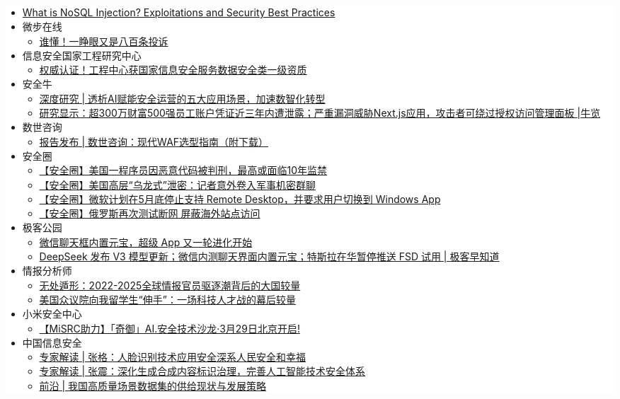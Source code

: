   - [What is NoSQL Injection? Exploitations and Security Best Practices](https://www.vaadata.com/blog/what-is-nosql-injection-exploitations-and-security-best-practices/)
- 微步在线
  - [谁懂！一睁眼又是八百条投诉](https://mp.weixin.qq.com/s?__biz=MzI5NjA0NjI5MQ==&mid=2650183420&idx=1&sn=2ee001de6a750e31328b62bdcc198136&chksm=f4486d40c33fe456ca313f5555438426b197eddaac0356ea27d66efd1ce54dc3a27317869e98&scene=58&subscene=0#rd)
- 信息安全国家工程研究中心
  - [权威认证！工程中心获国家信息安全服务数据安全类一级资质](https://mp.weixin.qq.com/s?__biz=MzU5OTQ0NzY3Ng==&mid=2247499110&idx=1&sn=11e2307cf3f1a17658ef51fc0f86457e&chksm=feb67c75c9c1f563a467613984ddae25997f55809a90f83ba4842a35bb81e9e75dcae0b564c5&scene=58&subscene=0#rd)
- 安全牛
  - [深度研究 | 透析AI赋能安全运营的五大应用场景，加速数智化转型](https://mp.weixin.qq.com/s?__biz=MjM5Njc3NjM4MA==&mid=2651135784&idx=1&sn=64ddeb9cdefa7340956e2570954732d1&chksm=bd15affb8a6226ed6819808cce11986d56d91eaa7bb902eab2fe2bf10f343dc1dd919aaa0d83&scene=58&subscene=0#rd)
  - [研究显示：超300万财富500强员工账户凭证近三年内遭泄露；严重漏洞威胁Next.js应用，攻击者可绕过授权访问管理面板 |牛览](https://mp.weixin.qq.com/s?__biz=MjM5Njc3NjM4MA==&mid=2651135784&idx=2&sn=a72b91fbbc4464ad90155ba6a5a9081b&chksm=bd15affb8a6226ed3790fb8763c8cd2d7e899a73e5b5c3c5c0bf2e5f0d16a2989aed9db45116&scene=58&subscene=0#rd)
- 数世咨询
  - [报告发布 | 数世咨询：现代WAF选型指南（附下载）](https://mp.weixin.qq.com/s?__biz=MzkxNzA3MTgyNg==&mid=2247538269&idx=1&sn=848c657fc234aff8840d16d3f06b34ea&chksm=c14424e0f633adf6fb1e9c951518637943dabf22533f38239072376f5ec05033a5e81ca60f9c&scene=58&subscene=0#rd)
- 安全圈
  - [【安全圈】美国一程序员因恶意代码被判刑，最高或面临10年监禁](https://mp.weixin.qq.com/s?__biz=MzIzMzE4NDU1OQ==&mid=2652068711&idx=1&sn=ebaa0635738f38b35e432b2bc02efcbb&chksm=f36e7727c419fe31fe62f7029c5348eefe7c5eeaf4b2e18dcda5bbbd5a2ed66cfd9d30e7db22&scene=58&subscene=0#rd)
  - [【安全圈】美国高层“乌龙式”泄密：记者意外卷入军事机密群聊](https://mp.weixin.qq.com/s?__biz=MzIzMzE4NDU1OQ==&mid=2652068711&idx=2&sn=d92cbd166909f6a7e07602e27a7ce978&chksm=f36e7727c419fe31f00ac98bf9e567965eac9b9b90f5f145c56d9c4d32fd8103cda28da07791&scene=58&subscene=0#rd)
  - [【安全圈】微软计划在5月底停止支持 Remote Desktop，并要求用户切换到 Windows App](https://mp.weixin.qq.com/s?__biz=MzIzMzE4NDU1OQ==&mid=2652068711&idx=3&sn=3e8df90b63164b20b2a42d4214fbf85d&chksm=f36e7727c419fe31efb6bdfdbb5884e0cbd59f4ca509fbe0253e2b393e33b5be212210100b2f&scene=58&subscene=0#rd)
  - [【安全圈】俄罗斯再次测试断网 屏蔽海外站点访问](https://mp.weixin.qq.com/s?__biz=MzIzMzE4NDU1OQ==&mid=2652068711&idx=4&sn=91e4b0afca6e392271897f401e98b7c8&chksm=f36e7727c419fe31cc5940bf737c1d508332d3cd6f62bf1d118c5039620b59b785dfbd041e00&scene=58&subscene=0#rd)
- 极客公园
  - [微信聊天框内置元宝，超级 App 又一轮进化开始](https://mp.weixin.qq.com/s?__biz=MTMwNDMwODQ0MQ==&mid=2653076397&idx=1&sn=c3692c296b1bbc56e65afd2ab9c5b77e&chksm=7e57c61b49204f0ddc458ada7125f09493d5290e79d371484966f3513da0cc2e430eaa56c289&scene=58&subscene=0#rd)
  - [DeepSeek 发布 V3 模型更新；微信内测聊天界面内置元宝；特斯拉在华暂停推送 FSD 试用 | 极客早知道](https://mp.weixin.qq.com/s?__biz=MTMwNDMwODQ0MQ==&mid=2653076353&idx=1&sn=10cbd24cbb4d985313833d5ff420ba94&chksm=7e57c63749204f214cf82abf8986a593e3686a456f1368c8e93ceb9cd8ef57c36e33176921c2&scene=58&subscene=0#rd)
- 情报分析师
  - [无处遁形：2022-2025全球情报官员驱逐潮背后的大国较量](https://mp.weixin.qq.com/s?__biz=MzA3Mjc1MTkwOA==&mid=2650560408&idx=1&sn=40cd291279a6219b07896422fed2d4c5&chksm=871179d3b066f0c52c7df8b02479f122d2603a41a74d231a0473a6f00db63386d2ed623bdf6d&scene=58&subscene=0#rd)
  - [美国众议院向我留学生“伸手”：一场科技人才战的幕后较量](https://mp.weixin.qq.com/s?__biz=MzA3Mjc1MTkwOA==&mid=2650560408&idx=2&sn=a28bb5555481b2969e0011241e9479a5&chksm=871179d3b066f0c552672e4e71d48a7204805160080e2c0bf93057dd9c0e072ac5962d14a8fd&scene=58&subscene=0#rd)
- 小米安全中心
  - [【MiSRC助力】「奇御」AI.安全技术沙龙·3月29日北京开启!](https://mp.weixin.qq.com/s?__biz=MzI2NzI2OTExNA==&mid=2247518034&idx=1&sn=bb544b384eceee54a187a4a3c9b0e6f3&chksm=ea83a1c7ddf428d1c5863f4a77d362697526f13636fb8c774cf6d903e498cc1cbae2ca8f132e&scene=58&subscene=0#rd)
- 中国信息安全
  - [专家解读 | 张格：人脸识别技术应用安全深系人民安全和幸福](https://mp.weixin.qq.com/s?__biz=MzA5MzE5MDAzOA==&mid=2664239000&idx=2&sn=0cb404256d057ae4db83bc2ea3c5c1e2&chksm=8b580d61bc2f8477a7b13ebe824f696ccc87cf39ca1af07becd230e2ec252d1467d5c873226e&scene=58&subscene=0#rd)
  - [专家解读 | 张震：深化生成合成内容标识治理，完善人工智能技术安全体系](https://mp.weixin.qq.com/s?__biz=MzA5MzE5MDAzOA==&mid=2664239000&idx=3&sn=064c3eb7728ed16c40d1db2e64d646d9&chksm=8b580d61bc2f8477ad9ae94e7e5510e5f6ae21dc787b248f254ef6cbbe04cdab5d8431523d4b&scene=58&subscene=0#rd)
  - [前沿 | 我国高质量场景数据集的供给现状与发展策略](https://mp.weixin.qq.com/s?__biz=MzA5MzE5MDAzOA==&mid=2664239000&idx=4&sn=47e333ddb71bf9a68bdad5dea9b00d92&chksm=8b580d61bc2f8477dfac933d365f03f8f60983bfcc8d77fd2adcfebba886583622c1829c466d&scene=58&subscene=0#rd)